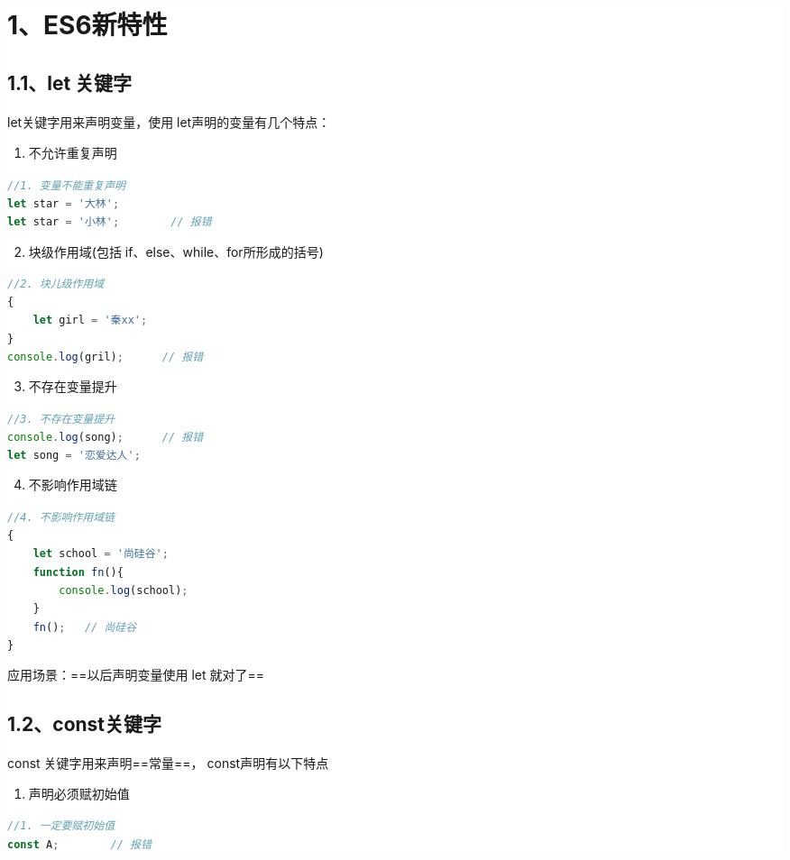 # 1、ES6新特性

## 1.1、let 关键字

let关键字用来声明变量，使用 let声明的变量有几个特点：
1) 不允许重复声明

```js
//1. 变量不能重复声明
let star = '大林';
let star = '小林';  		// 报错
```

2. 块级作用域(包括 if、else、while、for所形成的括号)

```js
//2. 块儿级作用域
{
    let girl = '秦xx';
}
console.log(gril);		// 报错
```

3. 不存在变量提升

```js
//3. 不存在变量提升
console.log(song);		// 报错
let song = '恋爱达人';
```

4. 不影响作用域链

```js
//4. 不影响作用域链
{
    let school = '尚硅谷';
    function fn(){
        console.log(school);
    }
    fn();	// 尚硅谷
}
```

应用场景：==以后声明变量使用 let 就对了==



## 1.2、const关键字

const 关键字用来声明==常量==， const声明有以下特点
1) 声明必须赋初始值

```js
//1. 一定要赋初始值
const A;		// 报错
```
